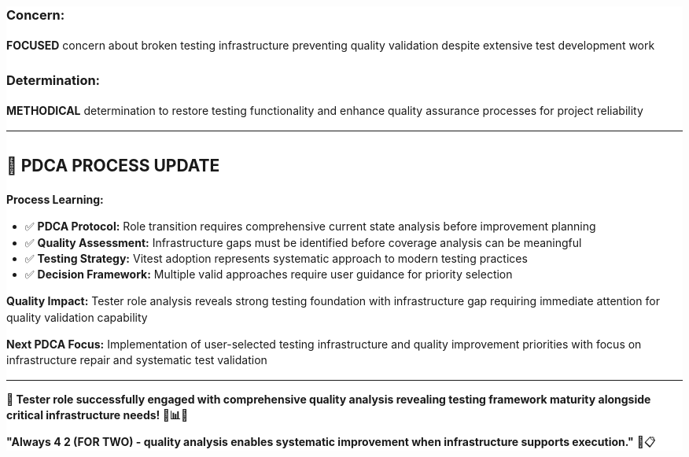### **Concern:**
**FOCUSED** concern about broken testing infrastructure preventing quality validation despite extensive test development work

### **Determination:**
**METHODICAL** determination to restore testing functionality and enhance quality assurance processes for project reliability

---

## **🎯 PDCA PROCESS UPDATE**

**Process Learning:**
- ✅ **PDCA Protocol:** Role transition requires comprehensive current state analysis before improvement planning
- ✅ **Quality Assessment:** Infrastructure gaps must be identified before coverage analysis can be meaningful
- ✅ **Testing Strategy:** Vitest adoption represents systematic approach to modern testing practices
- ✅ **Decision Framework:** Multiple valid approaches require user guidance for priority selection

**Quality Impact:** Tester role analysis reveals strong testing foundation with infrastructure gap requiring immediate attention for quality validation capability

**Next PDCA Focus:** Implementation of user-selected testing infrastructure and quality improvement priorities with focus on infrastructure repair and systematic test validation

---

**🎯 Tester role successfully engaged with comprehensive quality analysis revealing testing framework maturity alongside critical infrastructure needs! 🧪📊✅**

**"Always 4 2 (FOR TWO) - quality analysis enables systematic improvement when infrastructure supports execution."** 🔧📋